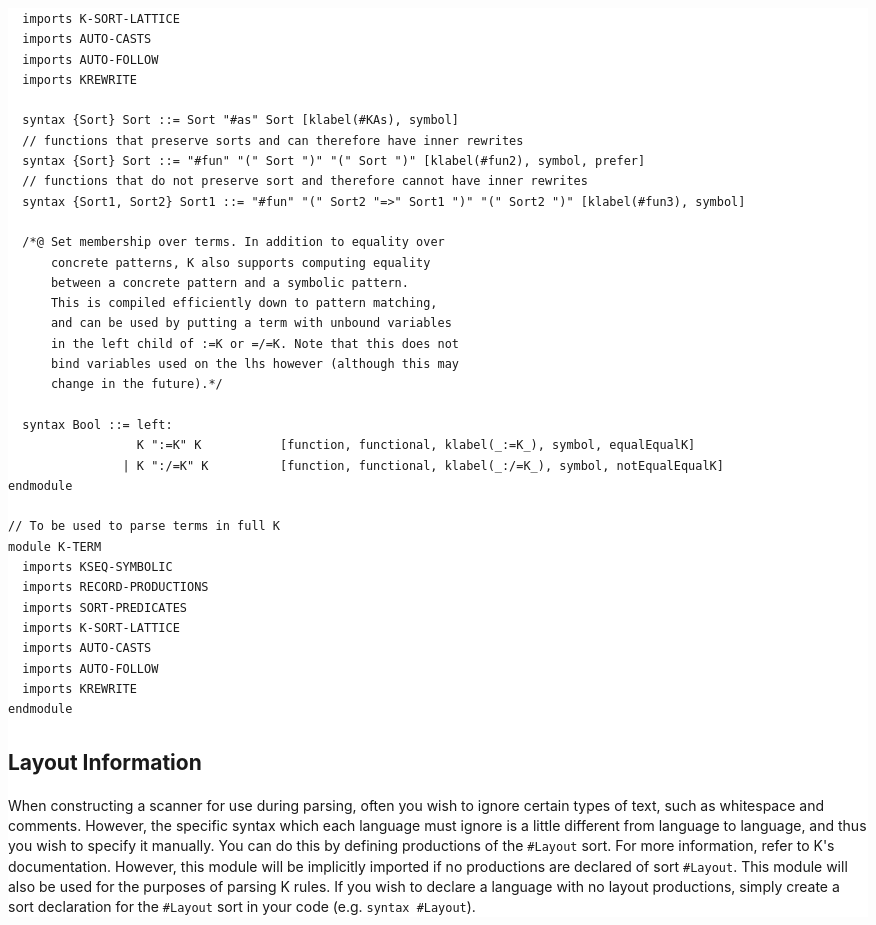 ```k
  imports K-SORT-LATTICE
  imports AUTO-CASTS
  imports AUTO-FOLLOW
  imports KREWRITE

  syntax {Sort} Sort ::= Sort "#as" Sort [klabel(#KAs), symbol]
  // functions that preserve sorts and can therefore have inner rewrites
  syntax {Sort} Sort ::= "#fun" "(" Sort ")" "(" Sort ")" [klabel(#fun2), symbol, prefer]
  // functions that do not preserve sort and therefore cannot have inner rewrites
  syntax {Sort1, Sort2} Sort1 ::= "#fun" "(" Sort2 "=>" Sort1 ")" "(" Sort2 ")" [klabel(#fun3), symbol]

  /*@ Set membership over terms. In addition to equality over
      concrete patterns, K also supports computing equality
      between a concrete pattern and a symbolic pattern.
      This is compiled efficiently down to pattern matching,
      and can be used by putting a term with unbound variables
      in the left child of :=K or =/=K. Note that this does not
      bind variables used on the lhs however (although this may
      change in the future).*/

  syntax Bool ::= left:
                  K ":=K" K           [function, functional, klabel(_:=K_), symbol, equalEqualK]
                | K ":/=K" K          [function, functional, klabel(_:/=K_), symbol, notEqualEqualK]
endmodule

// To be used to parse terms in full K
module K-TERM
  imports KSEQ-SYMBOLIC
  imports RECORD-PRODUCTIONS
  imports SORT-PREDICATES
  imports K-SORT-LATTICE
  imports AUTO-CASTS
  imports AUTO-FOLLOW
  imports KREWRITE
endmodule
```

Layout Information
------------------

When constructing a scanner for use during parsing, often you wish to ignore
certain types of text, such as whitespace and comments. However, the specific
syntax which each language must ignore is a little different from language
to language, and thus you wish to specify it manually. You can do this by
defining productions of the `#Layout` sort. For more information, refer to
K's documentation. However, this module will be implicitly imported if no 
productions are declared of sort `#Layout`. This module will also be used
for the purposes of parsing K rules. If you wish to declare a language with
no layout productions, simply create a sort declaration for the `#Layout` sort
in your code (e.g. `syntax #Layout`).
